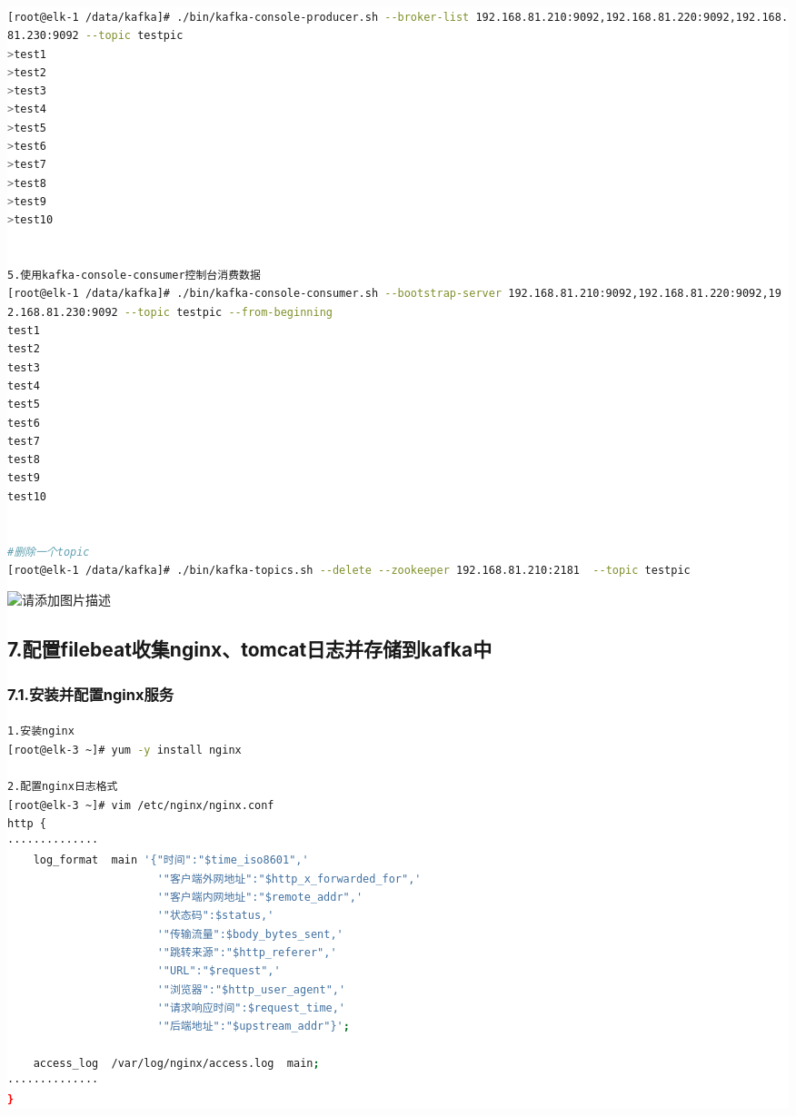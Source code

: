 ```sh
[root@elk-1 /data/kafka]# ./bin/kafka-console-producer.sh --broker-list 192.168.81.210:9092,192.168.81.220:9092,192.168.81.230:9092 --topic testpic
>test1
>test2
>test3
>test4
>test5
>test6
>test7
>test8
>test9
>test10


5.使用kafka-console-consumer控制台消费数据
[root@elk-1 /data/kafka]# ./bin/kafka-console-consumer.sh --bootstrap-server 192.168.81.210:9092,192.168.81.220:9092,192.168.81.230:9092 --topic testpic --from-beginning
test1
test2
test3
test4
test5
test6
test7
test8
test9
test10


#删除一个topic
[root@elk-1 /data/kafka]# ./bin/kafka-topics.sh --delete --zookeeper 192.168.81.210:2181  --topic testpic
```

![请添加图片描述](https://agou-images.oss-cn-qingdao.aliyuncs.com/others/61738bb4dacf417784c5a62ce3388bdd.png)

## 7.配置filebeat收集nginx、tomcat日志并存储到kafka中

### 7.1.安装并配置nginx服务

```sh
1.安装nginx
[root@elk-3 ~]# yum -y install nginx

2.配置nginx日志格式
[root@elk-3 ~]# vim /etc/nginx/nginx.conf
http {
··············
    log_format  main '{"时间":"$time_iso8601",'
                       '"客户端外网地址":"$http_x_forwarded_for",'
                       '"客户端内网地址":"$remote_addr",'
                       '"状态码":$status,'
                       '"传输流量":$body_bytes_sent,'
                       '"跳转来源":"$http_referer",'
                       '"URL":"$request",'
                       '"浏览器":"$http_user_agent",'
                       '"请求响应时间":$request_time,'
                       '"后端地址":"$upstream_addr"}';

    access_log  /var/log/nginx/access.log  main;
··············
}

```